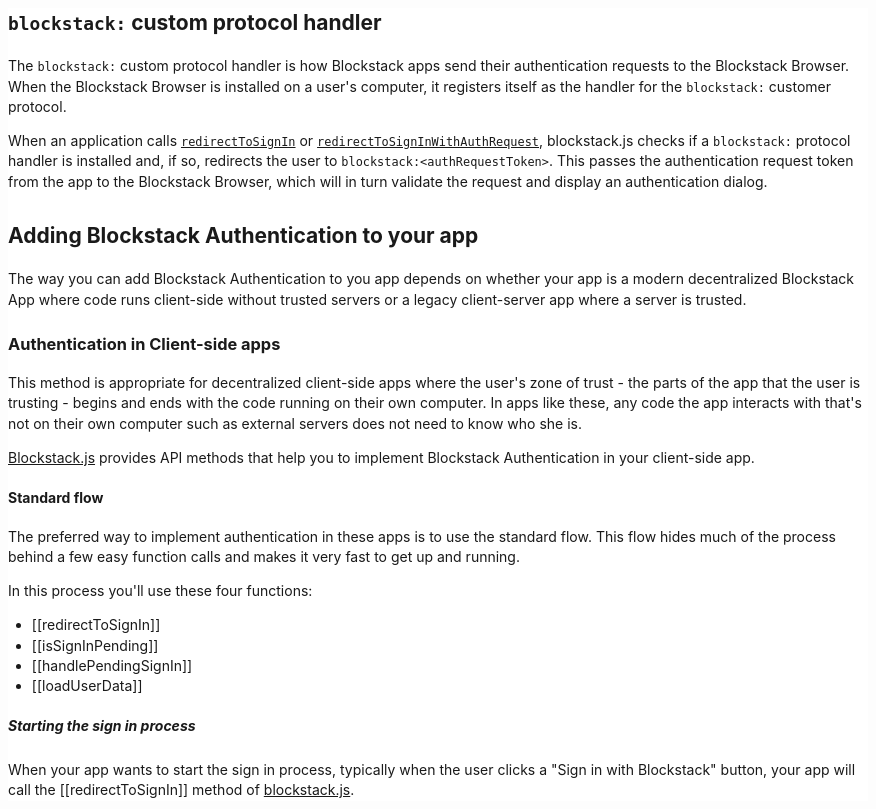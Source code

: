 ## `blockstack:` custom protocol handler

The `blockstack:` custom protocol handler is how Blockstack apps send their
authentication requests to the Blockstack Browser. When the Blockstack Browser
is installed on a user's computer, it registers itself as the handler for the
`blockstack:` customer protocol.

When an application calls
[`redirectToSignIn`](http://blockstack.github.io/blockstack.js/index.html#redirecttosignin)
or
[`redirectToSignInWithAuthRequest`](http://blockstack.github.io/blockstack.js/index.html#redirecttosigninwithauthrequest),
blockstack.js checks if a `blockstack:` protocol handler is installed and, if so,
redirects the user to `blockstack:<authRequestToken>`. This passes the
authentication request token from the app to the Blockstack Browser, which will
in turn validate the request and display an authentication dialog.


## Adding Blockstack Authentication to your app

The way you can add Blockstack Authentication to you app depends on whether your
app is a modern decentralized Blockstack App where code runs client-side without
trusted servers or a legacy client-server app where a server is trusted.

### Authentication in Client-side apps

This method is appropriate for decentralized client-side apps where the user's
zone of trust - the parts of the app that the user is trusting - begins and ends
with the code running on their own computer. In apps like these, any code the
app interacts with that's not on their own computer such as external servers
does not need to know who she is.

[Blockstack.js](https://github.com/blockstack/blockstack.js) provides API
methods that help you to implement Blockstack Authentication in your client-side
app.

#### Standard flow
The preferred way to implement authentication in these apps is to use the
standard flow. This flow hides much of the process behind a few easy function
calls and makes it very fast to get up and running.

In this process you'll use these four functions:

- [[redirectToSignIn]]
- [[isSignInPending]]
- [[handlePendingSignIn]]
- [[loadUserData]]

##### Starting the sign in process

When your app wants to start the sign in process, typically when the user clicks
a "Sign in with Blockstack" button, your app will call the [[redirectToSignIn]]
method of [blockstack.js](https://github.com/blockstack/blockstack.js).
